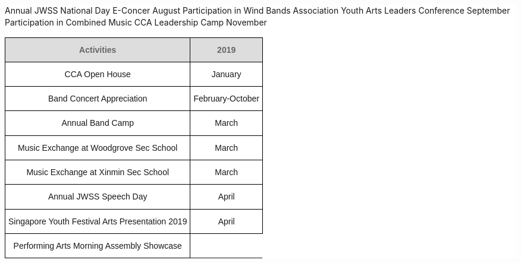   <tr>
    <td class="tg-7yig">  Annual JWSS National Day E-Concer</td>
    <td class="tg-7yig">August</td>
  </tr>
  <tr>
    <td class="tg-7yig"> Participation in Wind Bands Association Youth Arts Leaders Conference</td>
    <td class="tg-7yig">September</td>
  </tr>
  <tr>
    <td class="tg-7yig">  Participation in Combined Music CCA Leadership Camp</td>
    <td class="tg-7yig">November</td>
  </tr>
</tbody>
</table>
<style type="text/css">
.tg  {border-collapse:collapse;border-spacing:0;}
.tg td{border-color:black;border-style:solid;border-width:1px;font-family:Arial, sans-serif;font-size:14px;
  overflow:hidden;padding:10px 5px;word-break:normal;}
.tg th{border-color:black;border-style:solid;border-width:1px;font-family:Arial, sans-serif;font-size:14px;
  font-weight:normal;overflow:hidden;padding:10px 5px;word-break:normal;}
.tg .tg-a4yv{background-color:#DDD;color:#666;font-weight:bold;text-align:center;vertical-align:top}
.tg .tg-7yig{background-color:#FFF;text-align:center;vertical-align:top}
</style>
<table class="tg">
<thead>
  <tr>
    <th class="tg-a4yv">Activities</th>
    <th class="tg-a4yv">2019<br></th>
  </tr>
</thead>
<tbody>
  <tr>
    <td class="tg-7yig">CCA Open House</td>
    <td class="tg-7yig">January</td>
  </tr>
  <tr>
    <td class="tg-7yig">Band Concert Appreciation<br></td>
    <td class="tg-7yig">February-October</td>
  </tr>
  <tr>
    <td class="tg-7yig"> Annual Band Camp</td>
    <td class="tg-7yig">March</td>
  </tr>
  <tr>
    <td class="tg-7yig"> Music Exchange at Woodgrove Sec School</td>
    <td class="tg-7yig"> March</td>
  </tr>
  <tr>
    <td class="tg-7yig">Music Exchange at Xinmin Sec School</td>
    <td class="tg-7yig"> March</td>
  </tr>
  <tr>
    <td class="tg-7yig">Annual JWSS Speech Day</td>
    <td class="tg-7yig">April</td>
  </tr>
  <tr>
    <td class="tg-7yig">Singapore Youth Festival Arts Presentation 2019</td>
    <td class="tg-7yig">April</td>
  </tr>
  <tr>
    <td class="tg-7yig"> Performing Arts Morning Assembly Showcase</td>